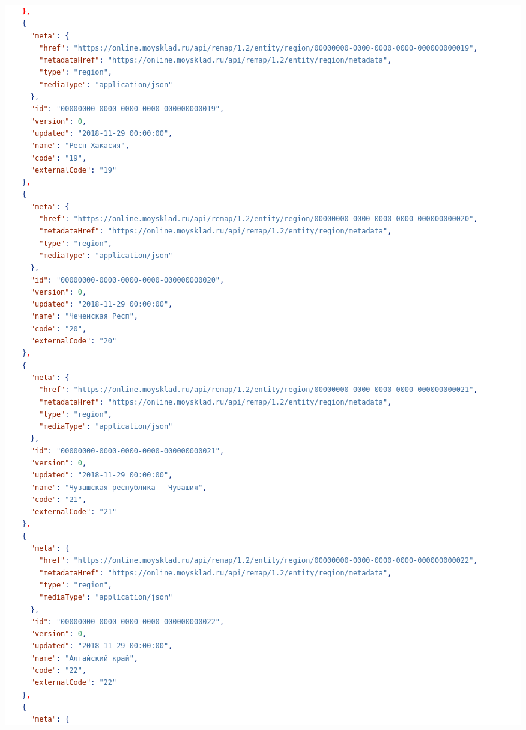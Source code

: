 ```json
    },
    {
      "meta": {
        "href": "https://online.moysklad.ru/api/remap/1.2/entity/region/00000000-0000-0000-0000-000000000019",
        "metadataHref": "https://online.moysklad.ru/api/remap/1.2/entity/region/metadata",
        "type": "region",
        "mediaType": "application/json"
      },
      "id": "00000000-0000-0000-0000-000000000019",
      "version": 0,
      "updated": "2018-11-29 00:00:00",
      "name": "Респ Хакасия",
      "code": "19",
      "externalCode": "19"
    },
    {
      "meta": {
        "href": "https://online.moysklad.ru/api/remap/1.2/entity/region/00000000-0000-0000-0000-000000000020",
        "metadataHref": "https://online.moysklad.ru/api/remap/1.2/entity/region/metadata",
        "type": "region",
        "mediaType": "application/json"
      },
      "id": "00000000-0000-0000-0000-000000000020",
      "version": 0,
      "updated": "2018-11-29 00:00:00",
      "name": "Чеченская Респ",
      "code": "20",
      "externalCode": "20"
    },
    {
      "meta": {
        "href": "https://online.moysklad.ru/api/remap/1.2/entity/region/00000000-0000-0000-0000-000000000021",
        "metadataHref": "https://online.moysklad.ru/api/remap/1.2/entity/region/metadata",
        "type": "region",
        "mediaType": "application/json"
      },
      "id": "00000000-0000-0000-0000-000000000021",
      "version": 0,
      "updated": "2018-11-29 00:00:00",
      "name": "Чувашская республика - Чувашия",
      "code": "21",
      "externalCode": "21"
    },
    {
      "meta": {
        "href": "https://online.moysklad.ru/api/remap/1.2/entity/region/00000000-0000-0000-0000-000000000022",
        "metadataHref": "https://online.moysklad.ru/api/remap/1.2/entity/region/metadata",
        "type": "region",
        "mediaType": "application/json"
      },
      "id": "00000000-0000-0000-0000-000000000022",
      "version": 0,
      "updated": "2018-11-29 00:00:00",
      "name": "Алтайский край",
      "code": "22",
      "externalCode": "22"
    },
    {
      "meta": {
```
